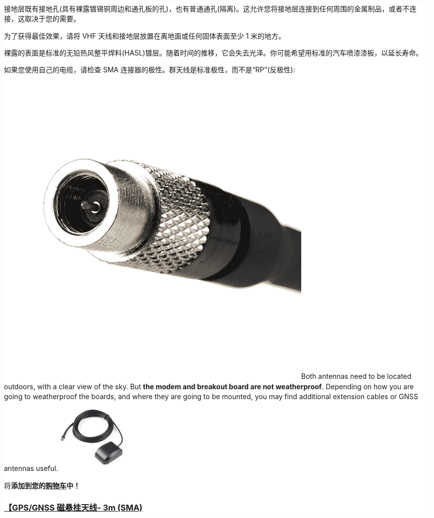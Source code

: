 接地层既有接地孔(具有裸露镀锡铜周边和通孔板的孔)，也有普通通孔(隔离)。这允许您将接地层连接到任何周围的金属制品，或者不连接，这取决于您的需要。

为了获得最佳效果，请将 VHF 天线和接地层放置在离地面或任何固体表面至少 1 米的地方。

裸露的表面是标准的无铅热风整平焊料(HASL)镀层。随着时间的推移，它会失去光泽。你可能希望用标准的汽车喷漆漆板，以延长寿命。

如果您使用自己的电缆，请检查 SMA 连接器的极性。群天线是标准极性，而不是“RP”(反极性):

[![Antenna with standard polarity SMA](img/129ee24128fcc831aa326dabfce01ec8.png)](https://cdn.sparkfun.com/assets/learn_tutorials/2/4/5/1/19236-Satellite_Transceiver_Breakout_-_Swarm_M138-02_HR.jpg)Both antennas need to be located outdoors, with a clear view of the sky. But **the modem and breakout board are not weatherproof**. Depending on how you are going to weatherproof the boards, and where they are going to be mounted, you may find additional extension cables or GNSS antennas useful.[![GPS/GNSS Magnetic Mount Antenna - 3m (SMA)](img/cd3c6ffcf1bf0a498b23968119bde1ce.png)](https://www.sparkfun.com/products/14986) 

将**添加到您的[购物车](https://www.sparkfun.com/cart)中！**

### [【GPS/GNSS 磁悬挂天线- 3m (SMA)](https://www.sparkfun.com/products/14986)
